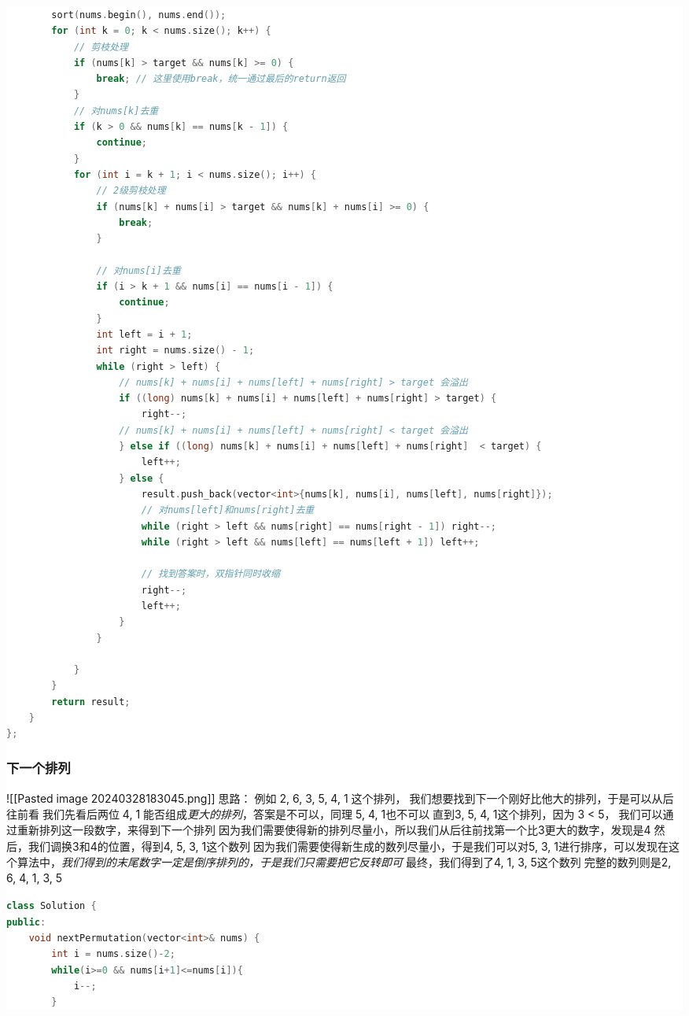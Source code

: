 ```C++
        sort(nums.begin(), nums.end());
        for (int k = 0; k < nums.size(); k++) {
            // 剪枝处理
            if (nums[k] > target && nums[k] >= 0) {
            	break; // 这里使用break，统一通过最后的return返回
            }
            // 对nums[k]去重
            if (k > 0 && nums[k] == nums[k - 1]) {
                continue;
            }
            for (int i = k + 1; i < nums.size(); i++) {
                // 2级剪枝处理
                if (nums[k] + nums[i] > target && nums[k] + nums[i] >= 0) {
                    break;
                }

                // 对nums[i]去重
                if (i > k + 1 && nums[i] == nums[i - 1]) {
                    continue;
                }
                int left = i + 1;
                int right = nums.size() - 1;
                while (right > left) {
                    // nums[k] + nums[i] + nums[left] + nums[right] > target 会溢出
                    if ((long) nums[k] + nums[i] + nums[left] + nums[right] > target) {
                        right--;
                    // nums[k] + nums[i] + nums[left] + nums[right] < target 会溢出
                    } else if ((long) nums[k] + nums[i] + nums[left] + nums[right]  < target) {
                        left++;
                    } else {
                        result.push_back(vector<int>{nums[k], nums[i], nums[left], nums[right]});
                        // 对nums[left]和nums[right]去重
                        while (right > left && nums[right] == nums[right - 1]) right--;
                        while (right > left && nums[left] == nums[left + 1]) left++;

                        // 找到答案时，双指针同时收缩
                        right--;
                        left++;
                    }
                }

            }
        }
        return result;
    }
};
```


### 下一个排列
![[Pasted image 20240328183045.png]]
思路： 例如 2, 6, 3, 5, 4, 1 这个排列， 我们想要找到下一个刚好比他大的排列，于是可以从后往前看 我们先看后两位 4, 1 能否组成*更大的排列*，答案是不可以，同理 5, 4, 1也不可以 直到3, 5, 4, 1这个排列，因为 3 < 5， 我们可以通过重新排列这一段数字，来得到下一个排列 因为我们需要使得新的排列尽量小，所以我们从后往前找第一个比3更大的数字，发现是4 然后，我们调换3和4的位置，得到4, 5, 3, 1这个数列 因为我们需要使得新生成的数列尽量小，于是我们可以对5, 3, 1进行排序，可以发现在这个算法中，*我们得到的末尾数字一定是倒序排列的，于是我们只需要把它反转即可* 最终，我们得到了4, 1, 3, 5这个数列 完整的数列则是2, 6, 4, 1, 3, 5
```C++
class Solution {
public:
    void nextPermutation(vector<int>& nums) {
        int i = nums.size()-2;
        while(i>=0 && nums[i+1]<=nums[i]){
            i--;
        }
```